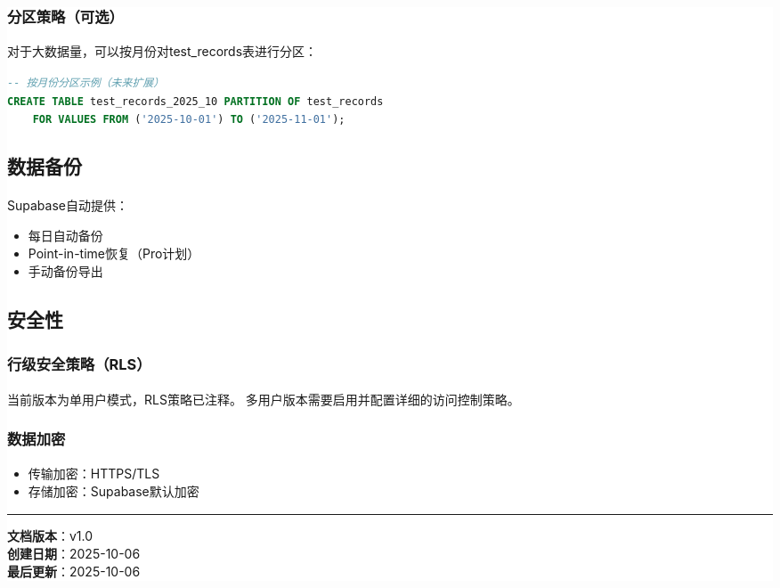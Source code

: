 ### 分区策略（可选）
对于大数据量，可以按月份对test_records表进行分区：
```sql
-- 按月份分区示例（未来扩展）
CREATE TABLE test_records_2025_10 PARTITION OF test_records
    FOR VALUES FROM ('2025-10-01') TO ('2025-11-01');
```

## 数据备份

Supabase自动提供：
- 每日自动备份
- Point-in-time恢复（Pro计划）
- 手动备份导出

## 安全性

### 行级安全策略（RLS）
当前版本为单用户模式，RLS策略已注释。
多用户版本需要启用并配置详细的访问控制策略。

### 数据加密
- 传输加密：HTTPS/TLS
- 存储加密：Supabase默认加密

---

**文档版本**：v1.0  
**创建日期**：2025-10-06  
**最后更新**：2025-10-06
